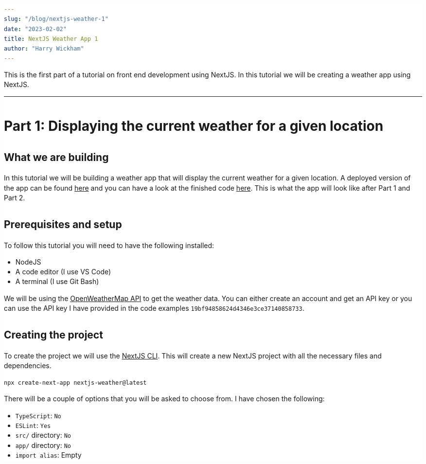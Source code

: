 ```yaml
---
slug: "/blog/nextjs-weather-1"
date: "2023-02-02"
title: NextJS Weather App 1
author: "Harry Wickham"
---
```


This is the first part of a tutorial on front end development using NextJS. In this tutorial we will be creating a weather app using NextJS.

---

# Part 1: Displaying the current weather for a given location

## What we are building

In this tutorial we will be building a weather app that will display the current weather for a given location. A deployed version of the app can be found [here](https://nextjs-weather-ten.vercel.app/) and you can have a look at the finished code [here](https://github.com/yordevs/nextjs-weather). This is what the app will look like after Part 1 and Part 2.


## Prerequisites and setup

To follow this tutorial you will need to have the following installed:

- NodeJS
- A code editor (I use VS Code)
- A terminal (I use Git Bash)

We will be using the [OpenWeatherMap API](https://openweathermap.org/api) to get the weather data. You can either create an account and get an API key or you can use the API key I have provided in the code examples `19bf94858624d4346e3ce37140858733`.

## Creating the project

To create the project we will use the [NextJS CLI](https://nextjs.org/docs/api-reference/create-next-app). This will create a new NextJS project with all the necessary files and dependencies.

```bash
npx create-next-app nextjs-weather@latest
```

There will be a couple of options that you will be asked to choose from. I have chosen the following:

- `TypeScript`: `No`
- `ESLint`: `Yes`
- `src/` directory: `No`
- `app/` directory: `No`
- `import alias`: Empty
